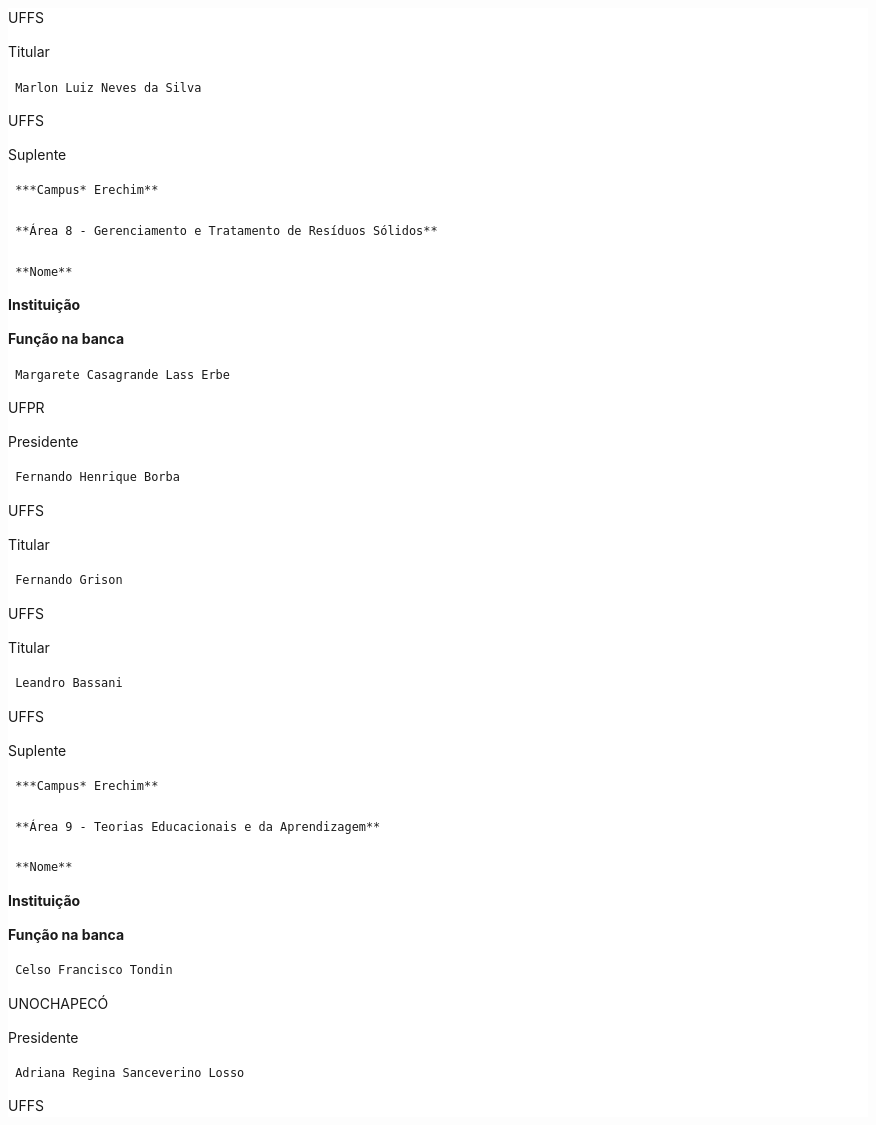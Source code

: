    UFFS

   Titular

     Marlon Luiz Neves da Silva

   UFFS

   Suplente

      

     ***Campus* Erechim**

     **Área 8 - Gerenciamento e Tratamento de Resíduos Sólidos**

     **Nome**

   **Instituição**

   **Função na banca**

     Margarete Casagrande Lass Erbe

   UFPR

   Presidente

     Fernando Henrique Borba

   UFFS

   Titular

     Fernando Grison

   UFFS

   Titular

     Leandro Bassani

   UFFS

   Suplente

      

     ***Campus* Erechim**

     **Área 9 - Teorias Educacionais e da Aprendizagem**

     **Nome**

   **Instituição**

   **Função na banca**

     Celso Francisco Tondin

   UNOCHAPECÓ

   Presidente

     Adriana Regina Sanceverino Losso

   UFFS
